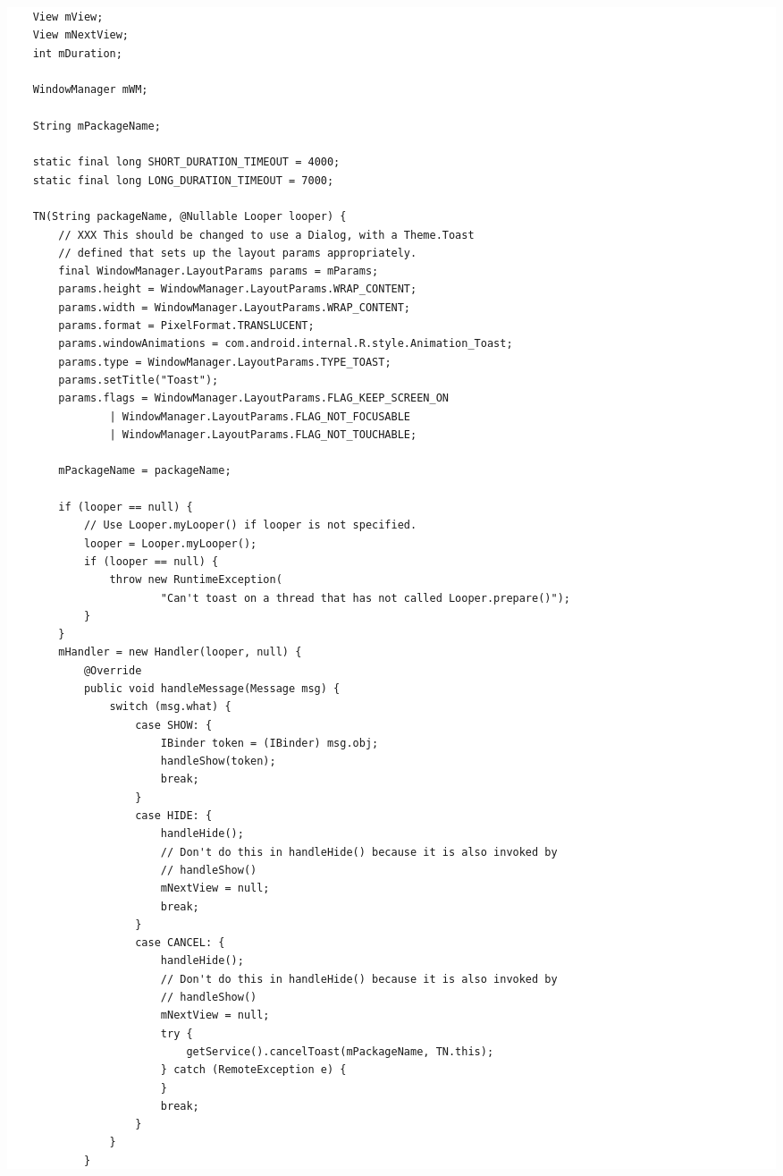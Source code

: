 
        View mView;
        View mNextView;
        int mDuration;

        WindowManager mWM;

        String mPackageName;

        static final long SHORT_DURATION_TIMEOUT = 4000;
        static final long LONG_DURATION_TIMEOUT = 7000;

        TN(String packageName, @Nullable Looper looper) {
            // XXX This should be changed to use a Dialog, with a Theme.Toast
            // defined that sets up the layout params appropriately.
            final WindowManager.LayoutParams params = mParams;
            params.height = WindowManager.LayoutParams.WRAP_CONTENT;
            params.width = WindowManager.LayoutParams.WRAP_CONTENT;
            params.format = PixelFormat.TRANSLUCENT;
            params.windowAnimations = com.android.internal.R.style.Animation_Toast;
            params.type = WindowManager.LayoutParams.TYPE_TOAST;
            params.setTitle("Toast");
            params.flags = WindowManager.LayoutParams.FLAG_KEEP_SCREEN_ON
                    | WindowManager.LayoutParams.FLAG_NOT_FOCUSABLE
                    | WindowManager.LayoutParams.FLAG_NOT_TOUCHABLE;

            mPackageName = packageName;

            if (looper == null) {
                // Use Looper.myLooper() if looper is not specified.
                looper = Looper.myLooper();
                if (looper == null) {
                    throw new RuntimeException(
                            "Can't toast on a thread that has not called Looper.prepare()");
                }
            }
            mHandler = new Handler(looper, null) {
                @Override
                public void handleMessage(Message msg) {
                    switch (msg.what) {
                        case SHOW: {
                            IBinder token = (IBinder) msg.obj;
                            handleShow(token);
                            break;
                        }
                        case HIDE: {
                            handleHide();
                            // Don't do this in handleHide() because it is also invoked by
                            // handleShow()
                            mNextView = null;
                            break;
                        }
                        case CANCEL: {
                            handleHide();
                            // Don't do this in handleHide() because it is also invoked by
                            // handleShow()
                            mNextView = null;
                            try {
                                getService().cancelToast(mPackageName, TN.this);
                            } catch (RemoteException e) {
                            }
                            break;
                        }
                    }
                }
